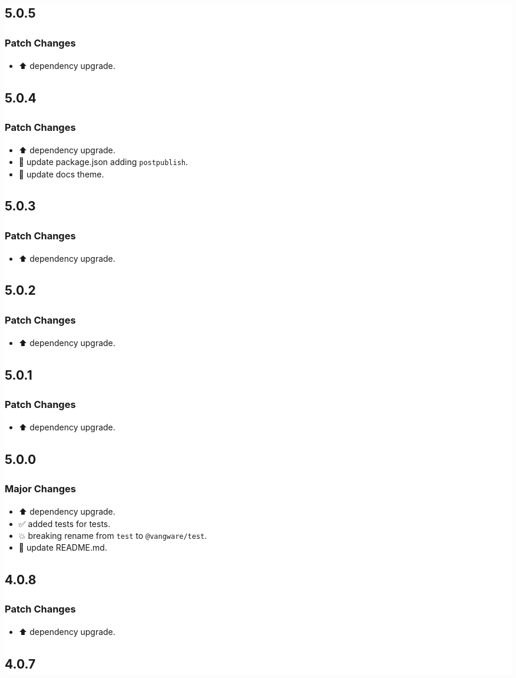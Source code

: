 ## 5.0.5

### Patch Changes

- ⬆️ dependency upgrade.

## 5.0.4

### Patch Changes

- ⬆️ dependency upgrade.
- 🔧 update package.json adding `postpublish`.
- 📝 update docs theme.

## 5.0.3

### Patch Changes

- ⬆️ dependency upgrade.

## 5.0.2

### Patch Changes

- ⬆️ dependency upgrade.

## 5.0.1

### Patch Changes

- ⬆️ dependency upgrade.

## 5.0.0

### Major Changes

- ⬆️ dependency upgrade.
- ✅ added tests for tests.
- 💥 breaking rename from `test` to `@vangware/test`.
- 📝 update README.md.

## 4.0.8

### Patch Changes

- ⬆️ dependency upgrade.

## 4.0.7
